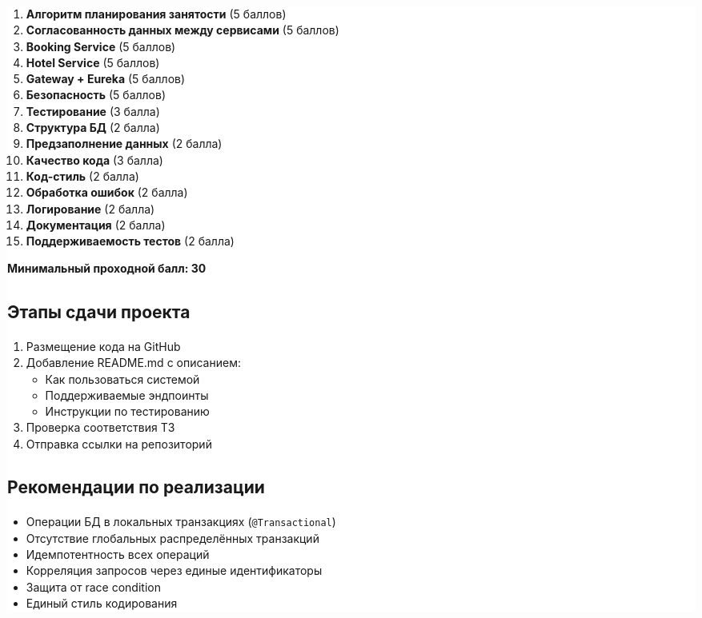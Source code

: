1. **Алгоритм планирования занятости** (5 баллов)
2. **Согласованность данных между сервисами** (5 баллов)
3. **Booking Service** (5 баллов)
4. **Hotel Service** (5 баллов)
5. **Gateway + Eureka** (5 баллов)
6. **Безопасность** (5 баллов)
7. **Тестирование** (3 балла)
8. **Структура БД** (2 балла)
9. **Предзаполнение данных** (2 балла)
10. **Качество кода** (3 балла)
11. **Код-стиль** (2 балла)
12. **Обработка ошибок** (2 балла)
13. **Логирование** (2 балла)
14. **Документация** (2 балла)
15. **Поддерживаемость тестов** (2 балла)

**Минимальный проходной балл: 30**

## Этапы сдачи проекта

1. Размещение кода на GitHub
2. Добавление README.md с описанием:
    - Как пользоваться системой
    - Поддерживаемые эндпоинты
    - Инструкции по тестированию
3. Проверка соответствия ТЗ
4. Отправка ссылки на репозиторий

## Рекомендации по реализации

- Операции БД в локальных транзакциях (`@Transactional`)
- Отсутствие глобальных распределённых транзакций
- Идемпотентность всех операций
- Корреляция запросов через единые идентификаторы
- Защита от race condition
- Единый стиль кодирования